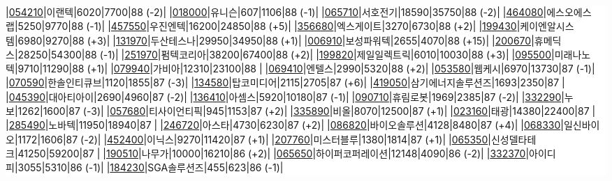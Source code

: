 |[054210](https://finance.daum.net/quotes/A054210)|이랜텍|6020|7700|88 (-2)|
|[018000](https://finance.daum.net/quotes/A018000)|유니슨|607|1106|88 (-1)|
|[065710](https://finance.daum.net/quotes/A065710)|서호전기|18590|35750|88 (-2)|
|[464080](https://finance.daum.net/quotes/A464080)|에스오에스랩|5250|9770|88 (-1)|
|[457550](https://finance.daum.net/quotes/A457550)|우진엔텍|16200|24850|88 (+5)|
|[356680](https://finance.daum.net/quotes/A356680)|엑스게이트|3270|6730|88 (+2)|
|[199430](https://finance.daum.net/quotes/A199430)|케이엔알시스템|6980|9270|88 (+3)|
|[131970](https://finance.daum.net/quotes/A131970)|두산테스나|29950|34950|88 (+1)|
|[006910](https://finance.daum.net/quotes/A006910)|보성파워텍|2655|4070|88 (+15)|
|[200670](https://finance.daum.net/quotes/A200670)|휴메딕스|28250|54300|88 (-1)|
|[251970](https://finance.daum.net/quotes/A251970)|펌텍코리아|38200|67400|88 (+2)|
|[199820](https://finance.daum.net/quotes/A199820)|제일일렉트릭|6010|10030|88 (+3)|
|[095500](https://finance.daum.net/quotes/A095500)|미래나노텍|9710|11290|88 (+1)|
|[079940](https://finance.daum.net/quotes/A079940)|가비아|12310|23100|88 |
|[069410](https://finance.daum.net/quotes/A069410)|엔텔스|2990|5320|88 (+2)|
|[053580](https://finance.daum.net/quotes/A053580)|웹케시|6970|13730|87 (-1)|
|[070590](https://finance.daum.net/quotes/A070590)|한솔인티큐브|1120|1855|87 (-3)|
|[134580](https://finance.daum.net/quotes/A134580)|탑코미디어|2115|2705|87 (+6)|
|[419050](https://finance.daum.net/quotes/A419050)|삼기에너지솔루션즈|1693|2350|87 |
|[045390](https://finance.daum.net/quotes/A045390)|대아티아이|2690|4960|87 (-2)|
|[136410](https://finance.daum.net/quotes/A136410)|아셈스|5920|10180|87 (-1)|
|[090710](https://finance.daum.net/quotes/A090710)|휴림로봇|1969|2385|87 (-2)|
|[332290](https://finance.daum.net/quotes/A332290)|누보|1262|1600|87 (-3)|
|[057680](https://finance.daum.net/quotes/A057680)|티사이언티픽|945|1153|87 (+2)|
|[335890](https://finance.daum.net/quotes/A335890)|비올|8070|12500|87 (+1)|
|[023160](https://finance.daum.net/quotes/A023160)|태광|14380|22400|87 |
|[285490](https://finance.daum.net/quotes/A285490)|노바텍|11950|18940|87 |
|[246720](https://finance.daum.net/quotes/A246720)|아스타|4730|6230|87 (+2)|
|[086820](https://finance.daum.net/quotes/A086820)|바이오솔루션|4128|8480|87 (+4)|
|[068330](https://finance.daum.net/quotes/A068330)|일신바이오|1172|1606|87 (-2)|
|[452400](https://finance.daum.net/quotes/A452400)|이닉스|9270|11420|87 (+1)|
|[207760](https://finance.daum.net/quotes/A207760)|미스터블루|1380|1814|87 (+1)|
|[065350](https://finance.daum.net/quotes/A065350)|신성델타테크|41250|59200|87 |
|[190510](https://finance.daum.net/quotes/A190510)|나무가|10000|16210|86 (+2)|
|[065650](https://finance.daum.net/quotes/A065650)|하이퍼코퍼레이션|12148|4090|86 (-2)|
|[332370](https://finance.daum.net/quotes/A332370)|아이디피|3055|5310|86 (-1)|
|[184230](https://finance.daum.net/quotes/A184230)|SGA솔루션즈|455|623|86 (-1)|
